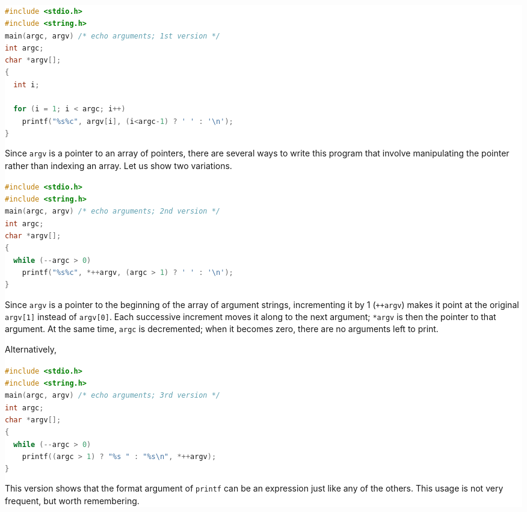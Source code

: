 ```c
#include <stdio.h>
#include <string.h>
main(argc, argv) /* echo arguments; 1st version */
int argc;
char *argv[];
{
  int i;

  for (i = 1; i < argc; i++)
    printf("%s%c", argv[i], (i<argc-1) ? ' ' : '\n');
}
```

Since `argv` is a pointer to an array of pointers, there are several ways to
write this program that involve manipulating the pointer rather than indexing an array. Let us show two variations.

```c
#include <stdio.h>
#include <string.h>
main(argc, argv) /* echo arguments; 2nd version */
int argc;
char *argv[];
{
  while (--argc > 0)
    printf("%s%c", *++argv, (argc > 1) ? ' ' : '\n');
}
```

Since `argv` is a pointer to the beginning of the array of argument strings,
incrementing it by 1 (`++argv`) makes it point at the original `argv[1]`
instead of `argv[0]`. Each successive increment moves it along to the next
argument; `*argv` is then the pointer to that argument. At the same time,
`argc` is decremented; when it becomes zero, there are no arguments left to
print.

Alternatively,

```c
#include <stdio.h>
#include <string.h>
main(argc, argv) /* echo arguments; 3rd version */
int argc;
char *argv[];
{
  while (--argc > 0)
    printf((argc > 1) ? "%s " : "%s\n", *++argv);
}
```

This version shows that the format argument of  `printf`  can be an expression just like any of the others. This usage is not very frequent, but worth
remembering.
